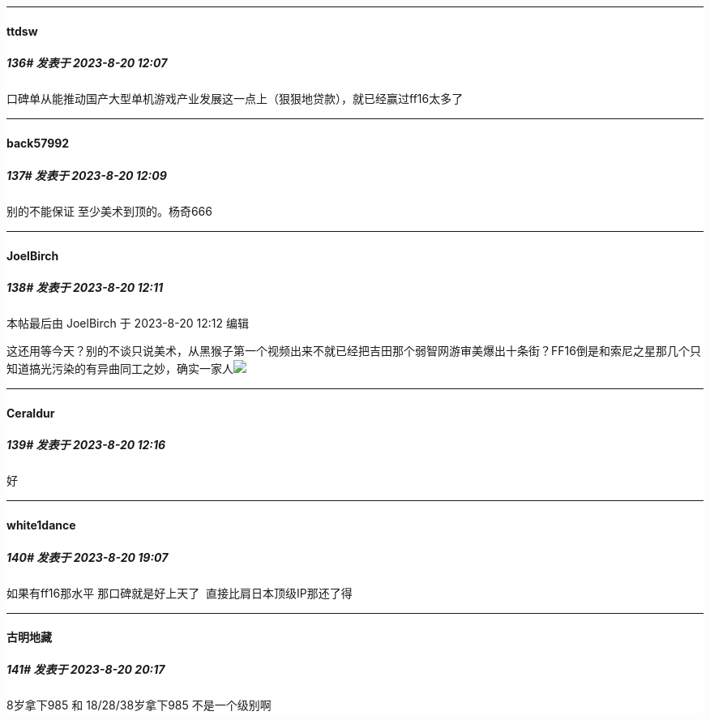 
*****

####  ttdsw  
##### 136#       发表于 2023-8-20 12:07

口碑单从能推动国产大型单机游戏产业发展这一点上（狠狠地贷款），就已经赢过ff16太多了

*****

####  back57992  
##### 137#       发表于 2023-8-20 12:09

别的不能保证 至少美术到顶的。杨奇666

*****

####  JoelBirch  
##### 138#       发表于 2023-8-20 12:11

 本帖最后由 JoelBirch 于 2023-8-20 12:12 编辑 

这还用等今天？别的不谈只说美术，从黑猴子第一个视频出来不就已经把吉田那个弱智网游审美爆出十条街？FF16倒是和索尼之星那几个只知道搞光污染的有异曲同工之妙，确实一家人<img src="https://static.saraba1st.com/image/smiley/face2017/037.png" referrerpolicy="no-referrer">


*****

####  Ceraldur  
##### 139#       发表于 2023-8-20 12:16

好


*****

####  white1dance  
##### 140#       发表于 2023-8-20 19:07

如果有ff16那水平 那口碑就是好上天了  直接比肩日本顶级IP那还了得


*****

####  古明地藏  
##### 141#       发表于 2023-8-20 20:17

8岁拿下985
和
18/28/38岁拿下985
不是一个级别啊

